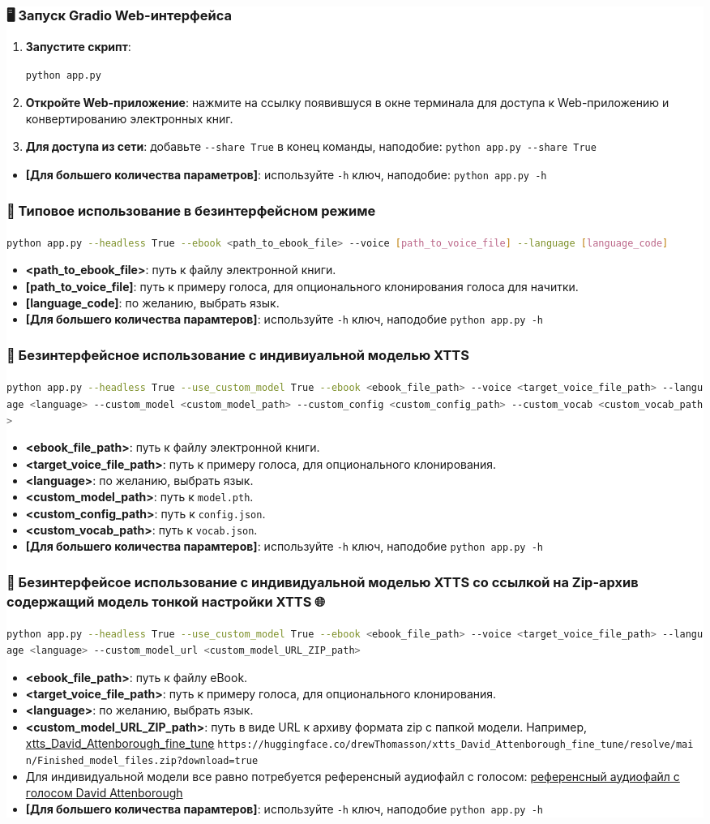 ### 🖥️ Запуск Gradio Web-интерфейса

1. **Запустите скрипт**:
   ```bash
   python app.py
   ```

2. **Откройте Web-приложение**: нажмите на ссылку появившуся в окне терминала для доступа к Web-приложению и конвертированию электронных книг.
3. **Для доступа из сети**: добавьте `--share True` в конец команды, наподобие: `python app.py --share True`
- **[Для большего количества параметров]**: используйте `-h` ключ, наподобие: `python app.py -h`

### 📝 Типовое использование в безинтерфейсном режиме

```bash
python app.py --headless True --ebook <path_to_ebook_file> --voice [path_to_voice_file] --language [language_code]
```

- **<path_to_ebook_file>**: путь к файлу электронной книги.
- **[path_to_voice_file]**: путь к примеру голоса, для опционального клонирования голоса для начитки.
- **[language_code]**: по желанию, выбрать язык.
- **[Для большего количества парамтеров]**: используйте `-h` ключ, наподобие `python app.py -h`

### 🧩 Безинтерфейсное использование с индивиуальной моделью XTTS

```bash
python app.py --headless True --use_custom_model True --ebook <ebook_file_path> --voice <target_voice_file_path> --language <language> --custom_model <custom_model_path> --custom_config <custom_config_path> --custom_vocab <custom_vocab_path>
```

- **<ebook_file_path>**: путь к файлу электронной книги.
- **<target_voice_file_path>**: путь к примеру голоса, для опционального клонирования.
- **\<language>**: по желанию, выбрать язык.
- **<custom_model_path>**: путь к `model.pth`.
- **<custom_config_path>**: путь к `config.json`.
- **<custom_vocab_path>**: путь к `vocab.json`.
- **[Для большего количества парамтеров]**: используйте `-h` ключ, наподобие `python app.py -h`


### 🧩 Безинтерфейсое использование с индивидуальной моделью XTTS со ссылкой на Zip-архив содержащий модель тонкой настройки XTTS 🌐

```bash
python app.py --headless True --use_custom_model True --ebook <ebook_file_path> --voice <target_voice_file_path> --language <language> --custom_model_url <custom_model_URL_ZIP_path>
```

- **<ebook_file_path>**: путь к файлу eBook.
- **<target_voice_file_path>**: путь к примеру голоса, для опционального клонирования.
- **\<language>**: по желанию, выбрать язык.
- **<custom_model_URL_ZIP_path>**: путь в виде URL к архиву формата zip с папкой модели. Например, [xtts_David_Attenborough_fine_tune](https://huggingface.co/drewThomasson/xtts_David_Attenborough_fine_tune/tree/main) `https://huggingface.co/drewThomasson/xtts_David_Attenborough_fine_tune/resolve/main/Finished_model_files.zip?download=true`
- Для индивидуальной модели все равно потребуется референсный аудиофайл с голосом:
[референсный аудиофайл с голосом David Attenborough](https://huggingface.co/drewThomasson/xtts_David_Attenborough_fine_tune/blob/main/ref.wav)
- **[Для большего количества парамтеров]**: используйте `-h` ключ, наподобие `python app.py -h`

